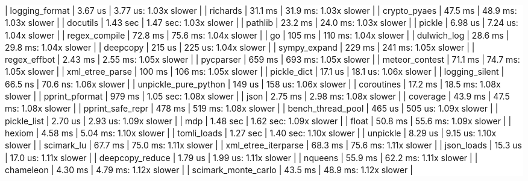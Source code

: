| logging_format             | 3.67 us                                                | 3.77 us: 1.03x slower                                                |
| richards                   | 31.1 ms                                                | 31.9 ms: 1.03x slower                                                |
| crypto_pyaes               | 47.5 ms                                                | 48.9 ms: 1.03x slower                                                |
| docutils                   | 1.43 sec                                               | 1.47 sec: 1.03x slower                                               |
| pathlib                    | 23.2 ms                                                | 24.0 ms: 1.03x slower                                                |
| pickle                     | 6.98 us                                                | 7.24 us: 1.04x slower                                                |
| regex_compile              | 72.8 ms                                                | 75.6 ms: 1.04x slower                                                |
| go                         | 105 ms                                                 | 110 ms: 1.04x slower                                                 |
| dulwich_log                | 28.6 ms                                                | 29.8 ms: 1.04x slower                                                |
| deepcopy                   | 215 us                                                 | 225 us: 1.04x slower                                                 |
| sympy_expand               | 229 ms                                                 | 241 ms: 1.05x slower                                                 |
| regex_effbot               | 2.43 ms                                                | 2.55 ms: 1.05x slower                                                |
| pycparser                  | 659 ms                                                 | 693 ms: 1.05x slower                                                 |
| meteor_contest             | 71.1 ms                                                | 74.7 ms: 1.05x slower                                                |
| xml_etree_parse            | 100 ms                                                 | 106 ms: 1.05x slower                                                 |
| pickle_dict                | 17.1 us                                                | 18.1 us: 1.06x slower                                                |
| logging_silent             | 66.5 ns                                                | 70.6 ns: 1.06x slower                                                |
| unpickle_pure_python       | 149 us                                                 | 158 us: 1.06x slower                                                 |
| coroutines                 | 17.2 ms                                                | 18.5 ms: 1.08x slower                                                |
| pprint_pformat             | 979 ms                                                 | 1.05 sec: 1.08x slower                                               |
| json                       | 2.75 ms                                                | 2.98 ms: 1.08x slower                                                |
| coverage                   | 43.9 ms                                                | 47.5 ms: 1.08x slower                                                |
| pprint_safe_repr           | 478 ms                                                 | 519 ms: 1.08x slower                                                 |
| bench_thread_pool          | 465 us                                                 | 505 us: 1.09x slower                                                 |
| pickle_list                | 2.70 us                                                | 2.93 us: 1.09x slower                                                |
| mdp                        | 1.48 sec                                               | 1.62 sec: 1.09x slower                                               |
| float                      | 50.8 ms                                                | 55.6 ms: 1.09x slower                                                |
| hexiom                     | 4.58 ms                                                | 5.04 ms: 1.10x slower                                                |
| tomli_loads                | 1.27 sec                                               | 1.40 sec: 1.10x slower                                               |
| unpickle                   | 8.29 us                                                | 9.15 us: 1.10x slower                                                |
| scimark_lu                 | 67.7 ms                                                | 75.0 ms: 1.11x slower                                                |
| xml_etree_iterparse        | 68.3 ms                                                | 75.6 ms: 1.11x slower                                                |
| json_loads                 | 15.3 us                                                | 17.0 us: 1.11x slower                                                |
| deepcopy_reduce            | 1.79 us                                                | 1.99 us: 1.11x slower                                                |
| nqueens                    | 55.9 ms                                                | 62.2 ms: 1.11x slower                                                |
| chameleon                  | 4.30 ms                                                | 4.79 ms: 1.12x slower                                                |
| scimark_monte_carlo        | 43.5 ms                                                | 48.9 ms: 1.12x slower                                                |
